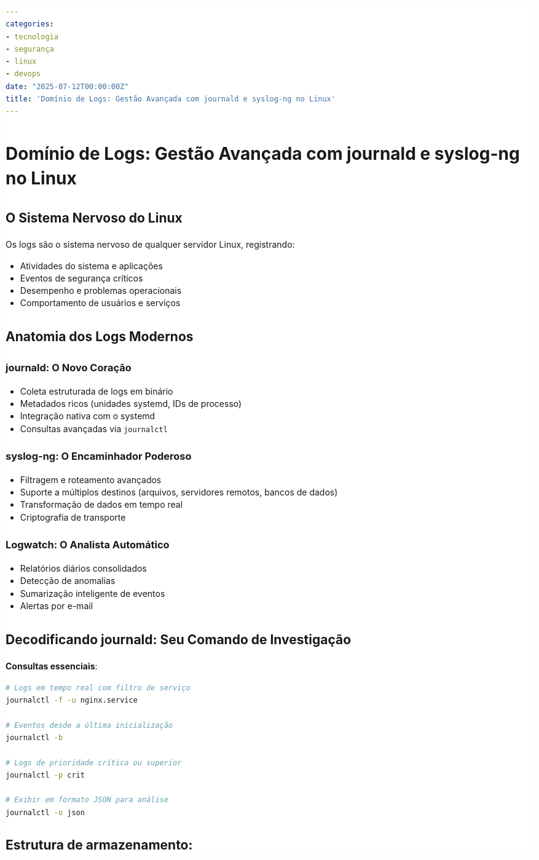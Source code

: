 ```yaml
---
categories:
- tecnologia
- segurança
- linux
- devops
date: "2025-07-12T00:00:00Z"
title: 'Domínio de Logs: Gestão Avançada com journald e syslog-ng no Linux'
---
```


# Domínio de Logs: Gestão Avançada com journald e syslog-ng no Linux

## O Sistema Nervoso do Linux
Os logs são o sistema nervoso de qualquer servidor Linux, registrando:
- Atividades do sistema e aplicações
- Eventos de segurança críticos
- Desempenho e problemas operacionais
- Comportamento de usuários e serviços

## Anatomia dos Logs Modernos

### journald: O Novo Coração
- Coleta estruturada de logs em binário
- Metadados ricos (unidades systemd, IDs de processo)
- Integração nativa com o systemd
- Consultas avançadas via `journalctl`

### syslog-ng: O Encaminhador Poderoso
- Filtragem e roteamento avançados
- Suporte a múltiplos destinos (arquivos, servidores remotos, bancos de dados)
- Transformação de dados em tempo real
- Criptografia de transporte

### Logwatch: O Analista Automático
- Relatórios diários consolidados
- Detecção de anomalias
- Sumarização inteligente de eventos
- Alertas por e-mail

## Decodificando journald: Seu Comando de Investigação

**Consultas essenciais**:
```bash
# Logs em tempo real com filtro de serviço
journalctl -f -u nginx.service

# Eventos desde a última inicialização
journalctl -b

# Logs de prioridade crítica ou superior
journalctl -p crit

# Exibir em formato JSON para análise
journalctl -o json
```
## Estrutura de armazenamento:

